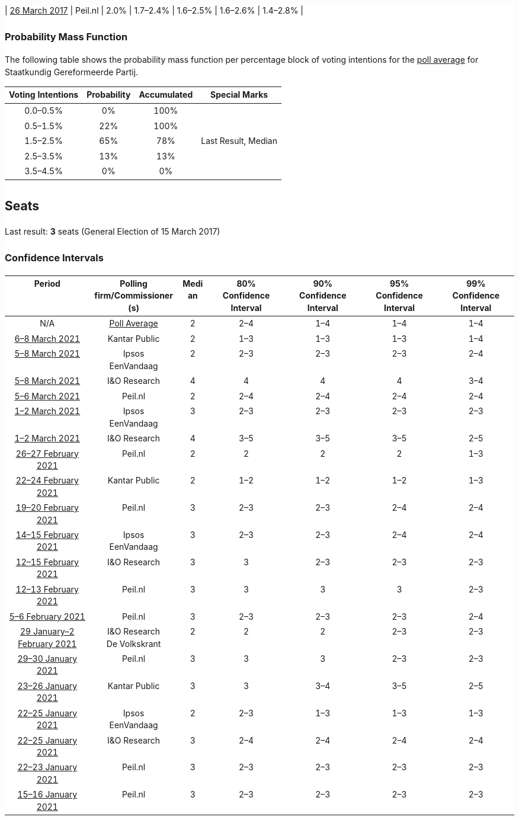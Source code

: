 | [26 March 2017](2017-03-26-Peilnl.html) | Peil.nl | 2.0% | 1.7–2.4% | 1.6–2.5% | 1.6–2.6% | 1.4–2.8% |

### Probability Mass Function

The following table shows the probability mass function per percentage block of voting intentions for the [poll average](average.html) for Staatkundig Gereformeerde Partij.

| Voting Intentions | Probability | Accumulated | Special Marks |
|:-----------------:|:-----------:|:-----------:|:-------------:|
| 0.0–0.5% | 0% | 100% |  |
| 0.5–1.5% | 22% | 100% |  |
| 1.5–2.5% | 65% | 78% | Last Result, Median |
| 2.5–3.5% | 13% | 13% |  |
| 3.5–4.5% | 0% | 0% |  |


## Seats

Last result: **3** seats (General Election of 15 March 2017)

### Confidence Intervals

| Period     | Polling firm/Commissioner(s) | Median | 80% Confidence Interval | 90% Confidence Interval | 95% Confidence Interval | 99% Confidence Interval |
|:----------:|:----------------:|:------:|:-----------------------:|:-----------------------:|:-----------------------:|:-----------------------:|
| N/A | [Poll Average](average.html) | 2 | 2–4 | 1–4 | 1–4 | 1–4 |
| [6–8 March 2021](2021-03-08-KantarPublic.html) | Kantar Public | 2 | 1–3 | 1–3 | 1–3 | 1–4 |
| [5–8 March 2021](2021-03-08-Ipsos.html) | Ipsos <br> EenVandaag | 2 | 2–3 | 2–3 | 2–3 | 2–4 |
| [5–8 March 2021](2021-03-08-IOResearch.html) | I&O Research | 4 | 4 | 4 | 4 | 3–4 |
| [5–6 March 2021](2021-03-06-Peilnl.html) | Peil.nl | 2 | 2–4 | 2–4 | 2–4 | 2–4 |
| [1–2 March 2021](2021-03-02-Ipsos.html) | Ipsos <br> EenVandaag | 3 | 2–3 | 2–3 | 2–3 | 2–3 |
| [1–2 March 2021](2021-03-02-IOResearch.html) | I&O Research | 4 | 3–5 | 3–5 | 3–5 | 2–5 |
| [26–27 February 2021](2021-02-27-Peilnl.html) | Peil.nl | 2 | 2 | 2 | 2 | 1–3 |
| [22–24 February 2021](2021-02-24-KantarPublic.html) | Kantar Public | 2 | 1–2 | 1–2 | 1–2 | 1–3 |
| [19–20 February 2021](2021-02-20-Peilnl.html) | Peil.nl | 3 | 2–3 | 2–3 | 2–4 | 2–4 |
| [14–15 February 2021](2021-02-15-Ipsos.html) | Ipsos <br> EenVandaag | 3 | 2–3 | 2–3 | 2–4 | 2–4 |
| [12–15 February 2021](2021-02-15-IOResearch.html) | I&O Research | 3 | 3 | 2–3 | 2–3 | 2–3 |
| [12–13 February 2021](2021-02-13-Peilnl.html) | Peil.nl | 3 | 3 | 3 | 3 | 2–3 |
| [5–6 February 2021](2021-02-06-Peilnl.html) | Peil.nl | 3 | 2–3 | 2–3 | 2–3 | 2–4 |
| [29 January–2 February 2021](2021-02-02-IOResearch.html) | I&O Research <br> De Volkskrant | 2 | 2 | 2 | 2–3 | 2–3 |
| [29–30 January 2021](2021-01-30-Peilnl.html) | Peil.nl | 3 | 3 | 3 | 2–3 | 2–3 |
| [23–26 January 2021](2021-01-26-KantarPublic.html) | Kantar Public | 3 | 3 | 3–4 | 3–5 | 2–5 |
| [22–25 January 2021](2021-01-25-Ipsos.html) | Ipsos <br> EenVandaag | 2 | 2–3 | 1–3 | 1–3 | 1–3 |
| [22–25 January 2021](2021-01-25-IOResearch.html) | I&O Research | 3 | 2–4 | 2–4 | 2–4 | 2–4 |
| [22–23 January 2021](2021-01-23-Peilnl.html) | Peil.nl | 3 | 2–3 | 2–3 | 2–3 | 2–3 |
| [15–16 January 2021](2021-01-16-Peilnl.html) | Peil.nl | 3 | 2–3 | 2–3 | 2–3 | 2–3 |